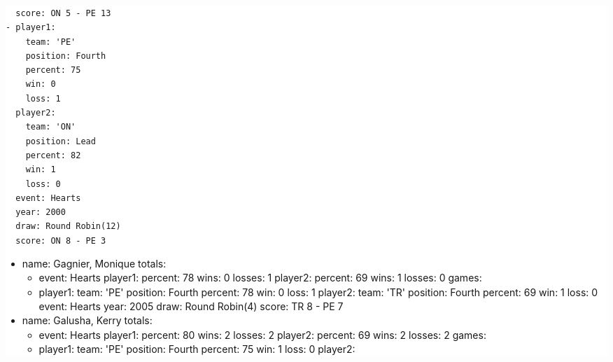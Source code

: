      score: ON 5 - PE 13
    - player1:
        team: 'PE'
        position: Fourth
        percent: 75
        win: 0
        loss: 1
      player2:
        team: 'ON'
        position: Lead
        percent: 82
        win: 1
        loss: 0
      event: Hearts
      year: 2000
      draw: Round Robin(12)
      score: ON 8 - PE 3
 - name: Gagnier, Monique
   totals:
    - event: Hearts
      player1:
        percent: 78
        wins: 0
        losses: 1
      player2:
        percent: 69
        wins: 1
        losses: 0
   games:
    - player1:
        team: 'PE'
        position: Fourth
        percent: 78
        win: 0
        loss: 1
      player2:
        team: 'TR'
        position: Fourth
        percent: 69
        win: 1
        loss: 0
      event: Hearts
      year: 2005
      draw: Round Robin(4)
      score: TR 8 - PE 7
 - name: Galusha, Kerry
   totals:
    - event: Hearts
      player1:
        percent: 80
        wins: 2
        losses: 2
      player2:
        percent: 69
        wins: 2
        losses: 2
   games:
    - player1:
        team: 'PE'
        position: Fourth
        percent: 75
        win: 1
        loss: 0
      player2: